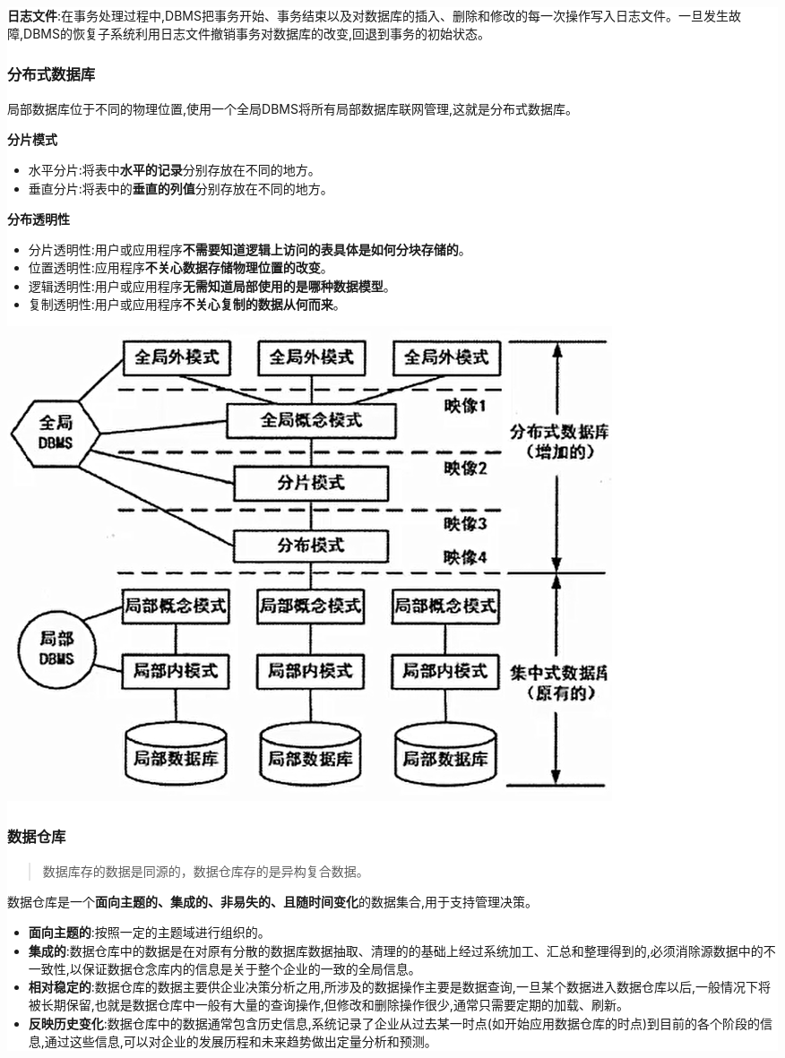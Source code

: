 **日志文件**:在事务处理过程中,DBMS把事务开始、事务结束以及对数据库的插入、删除和修改的每一次操作写入日志文件。一旦发生故障,DBMS的恢复子系统利用日志文件撤销事务对数据库的改变,回退到事务的初始状态。

### 分布式数据库
局部数据库位于不同的物理位置,使用一个全局DBMS将所有局部数据库联网管理,这就是分布式数据库。

**分片模式**
- 水平分片:将表中**水平的记录**分别存放在不同的地方。
- 垂直分片:将表中的**垂直的列值**分别存放在不同的地方。

**分布透明性**
- 分片透明性:用户或应用程序**不需要知道逻辑上访问的表具体是如何分块存储的**。
- 位置透明性:应用程序**不关心数据存储物理位置的改变**。
- 逻辑透明性:用户或应用程序**无需知道局部使用的是哪种数据模型**。
- 复制透明性:用户或应用程序**不关心复制的数据从何而来**。

![分布式数据库](./imgs/03-sql-dis.png)
### 数据仓库
> 数据库存的数据是同源的，数据仓库存的是异构复合数据。

数据仓库是一个**面向主题的、集成的、非易失的、且随时间变化**的数据集合,用于支持管理决策。

- **面向主题的**:按照一定的主题域进行组织的。
- **集成的**:数据仓库中的数据是在对原有分散的数据库数据抽取、清理的的基础上经过系统加工、汇总和整理得到的,必须消除源数据中的不一致性,以保证数据仓念库内的信息是关于整个企业的一致的全局信息。
- **相对稳定的**:数据仓库的数据主要供企业决策分析之用,所涉及的数据操作主要是数据查询,一旦某个数据进入数据仓库以后,一般情况下将被长期保留,也就是数据仓库中一般有大量的查询操作,但修改和删除操作很少,通常只需要定期的加载、刷新。
- **反映历史变化**:数据仓库中的数据通常包含历史信息,系统记录了企业从过去某一时点(如开始应用数据仓库的时点)到目前的各个阶段的信息,通过这些信息,可以对企业的发展历程和未来趋势做出定量分析和预测。
